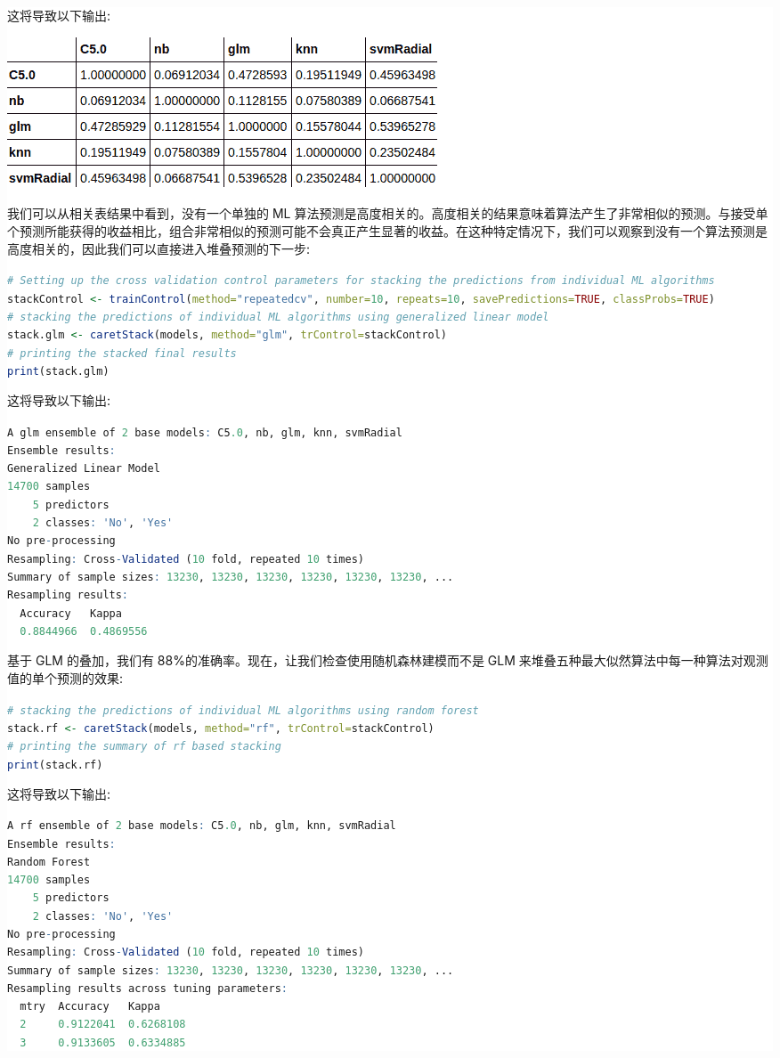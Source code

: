这将导致以下输出:

![](img/6659bd76-cb08-42b4-9b50-2fb804feba66.png)

我们可以从相关表结果中看到，没有一个单独的 ML 算法预测是高度相关的。高度相关的结果意味着算法产生了非常相似的预测。与接受单个预测所能获得的收益相比，组合非常相似的预测可能不会真正产生显著的收益。在这种特定情况下，我们可以观察到没有一个算法预测是高度相关的，因此我们可以直接进入堆叠预测的下一步:

```r
# Setting up the cross validation control parameters for stacking the predictions from individual ML algorithms 
stackControl <- trainControl(method="repeatedcv", number=10, repeats=10, savePredictions=TRUE, classProbs=TRUE) 
# stacking the predictions of individual ML algorithms using generalized linear model 
stack.glm <- caretStack(models, method="glm", trControl=stackControl) 
# printing the stacked final results 
print(stack.glm) 
```

这将导致以下输出:

```r
A glm ensemble of 2 base models: C5.0, nb, glm, knn, svmRadial 
Ensemble results: 
Generalized Linear Model  
14700 samples 
    5 predictors 
    2 classes: 'No', 'Yes'  
No pre-processing 
Resampling: Cross-Validated (10 fold, repeated 10 times)  
Summary of sample sizes: 13230, 13230, 13230, 13230, 13230, 13230, ...  
Resampling results: 
  Accuracy   Kappa     
  0.8844966  0.4869556 
```

基于 GLM 的叠加，我们有 88%的准确率。现在，让我们检查使用随机森林建模而不是 GLM 来堆叠五种最大似然算法中每一种算法对观测值的单个预测的效果:

```r
# stacking the predictions of individual ML algorithms using random forest 
stack.rf <- caretStack(models, method="rf", trControl=stackControl) 
# printing the summary of rf based stacking 
print(stack.rf) 
```

这将导致以下输出:

```r
A rf ensemble of 2 base models: C5.0, nb, glm, knn, svmRadial 
Ensemble results: 
Random Forest  
14700 samples 
    5 predictors 
    2 classes: 'No', 'Yes'  
No pre-processing 
Resampling: Cross-Validated (10 fold, repeated 10 times)  
Summary of sample sizes: 13230, 13230, 13230, 13230, 13230, 13230, ...  
Resampling results across tuning parameters: 
  mtry  Accuracy   Kappa     
  2     0.9122041  0.6268108 
  3     0.9133605  0.6334885 
```